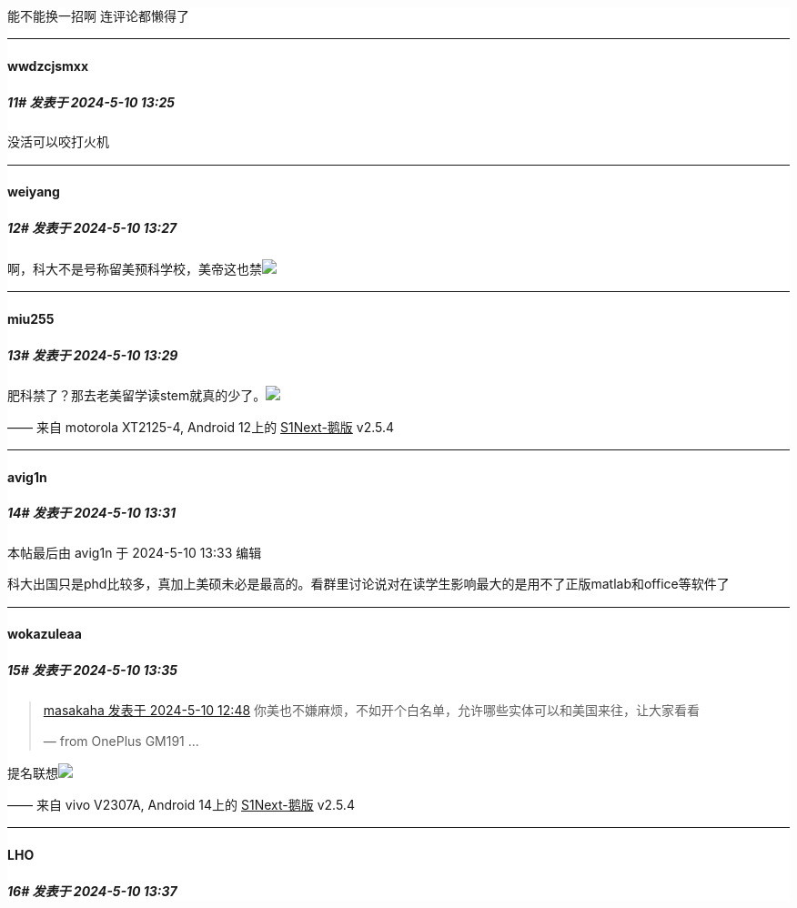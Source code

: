 能不能换一招啊 连评论都懒得了

*****

####  wwdzcjsmxx  
##### 11#       发表于 2024-5-10 13:25

没活可以咬打火机

*****

####  weiyang  
##### 12#       发表于 2024-5-10 13:27

啊，科大不是号称留美预科学校，美帝这也禁<img src="https://static.saraba1st.com/image/smiley/face2017/067.png" referrerpolicy="no-referrer">

*****

####  miu255  
##### 13#       发表于 2024-5-10 13:29

肥科禁了？那去老美留学读stem就真的少了。<img src="https://static.saraba1st.com/image/smiley/face2017/067.png" referrerpolicy="no-referrer">

—— 来自 motorola XT2125-4, Android 12上的 [S1Next-鹅版](https://github.com/ykrank/S1-Next/releases) v2.5.4

*****

####  avig1n  
##### 14#       发表于 2024-5-10 13:31

 本帖最后由 avig1n 于 2024-5-10 13:33 编辑 

科大出国只是phd比较多，真加上美硕未必是最高的。看群里讨论说对在读学生影响最大的是用不了正版matlab和office等软件了

*****

####  wokazuleaa  
##### 15#       发表于 2024-5-10 13:35

<blockquote><a href="httphttps://bbs.saraba1st.com/2b/forum.php?mod=redirect&amp;goto=findpost&amp;pid=64871893&amp;ptid=2183218" target="_blank">masakaha 发表于 2024-5-10 12:48</a>
你美也不嫌麻烦，不如开个白名单，允许哪些实体可以和美国来往，让大家看看

— from OnePlus GM191 ...</blockquote>
提名联想<img src="https://static.saraba1st.com/image/smiley/face2017/037.png" referrerpolicy="no-referrer">

—— 来自 vivo V2307A, Android 14上的 [S1Next-鹅版](https://github.com/ykrank/S1-Next/releases) v2.5.4

*****

####  LHO  
##### 16#       发表于 2024-5-10 13:37
